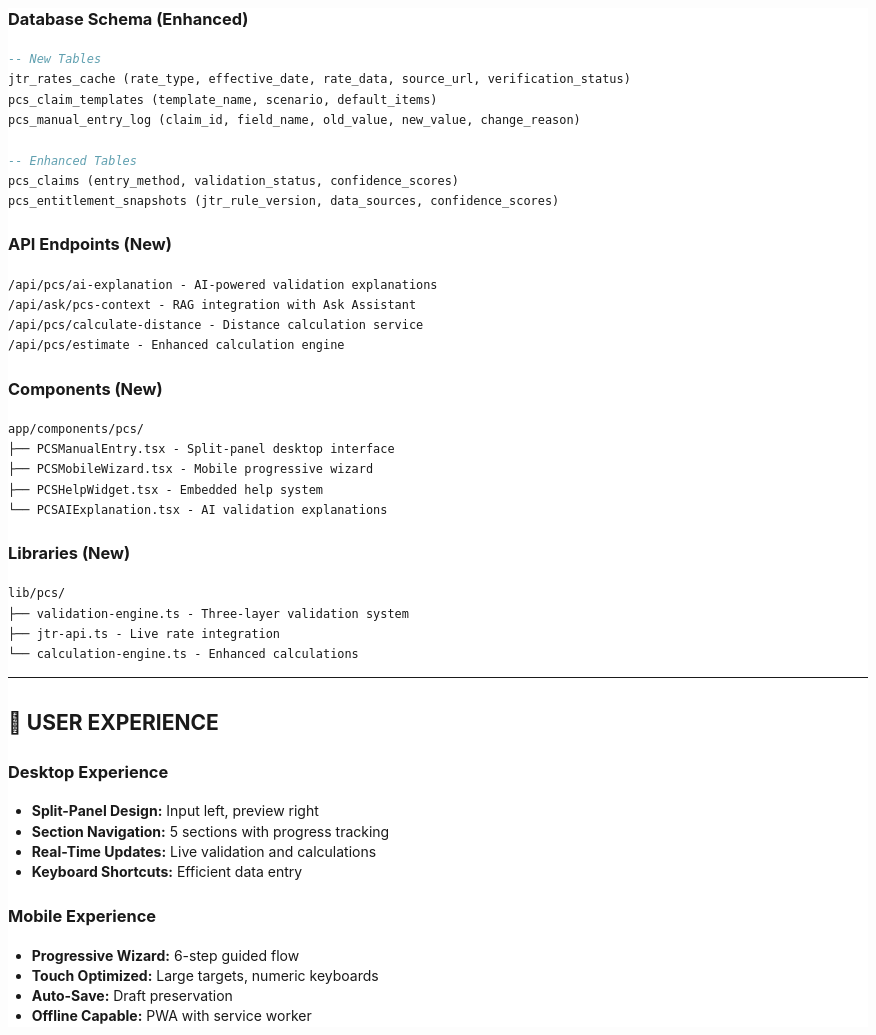 ### **Database Schema (Enhanced)**
```sql
-- New Tables
jtr_rates_cache (rate_type, effective_date, rate_data, source_url, verification_status)
pcs_claim_templates (template_name, scenario, default_items)
pcs_manual_entry_log (claim_id, field_name, old_value, new_value, change_reason)

-- Enhanced Tables
pcs_claims (entry_method, validation_status, confidence_scores)
pcs_entitlement_snapshots (jtr_rule_version, data_sources, confidence_scores)
```

### **API Endpoints (New)**
```
/api/pcs/ai-explanation - AI-powered validation explanations
/api/ask/pcs-context - RAG integration with Ask Assistant
/api/pcs/calculate-distance - Distance calculation service
/api/pcs/estimate - Enhanced calculation engine
```

### **Components (New)**
```
app/components/pcs/
├── PCSManualEntry.tsx - Split-panel desktop interface
├── PCSMobileWizard.tsx - Mobile progressive wizard
├── PCSHelpWidget.tsx - Embedded help system
└── PCSAIExplanation.tsx - AI validation explanations
```

### **Libraries (New)**
```
lib/pcs/
├── validation-engine.ts - Three-layer validation system
├── jtr-api.ts - Live rate integration
└── calculation-engine.ts - Enhanced calculations
```

---

## 🎨 **USER EXPERIENCE**

### **Desktop Experience**
- **Split-Panel Design:** Input left, preview right
- **Section Navigation:** 5 sections with progress tracking
- **Real-Time Updates:** Live validation and calculations
- **Keyboard Shortcuts:** Efficient data entry

### **Mobile Experience**
- **Progressive Wizard:** 6-step guided flow
- **Touch Optimized:** Large targets, numeric keyboards
- **Auto-Save:** Draft preservation
- **Offline Capable:** PWA with service worker
